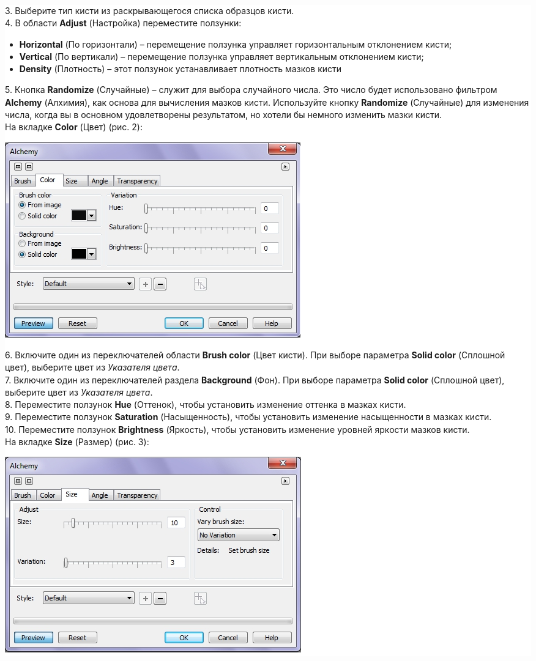 3\. Выберите тип кисти из раскрывающегося списка образцов кисти.  
4\. В области **Adjust** (Настройка) переместите ползунки:

*   **Horizontal** (По горизонтали) – перемещение ползунка управляет горизонтальным отклонением кисти;
*   **Vertical** (По вертикали) – перемещение ползунка управляет вертикальным отклонением кисти;
*   **Density** (Плотность) – этот ползунок устанавливает плотность мазков кисти

5\. Кнопка **Randomize** (Случайные) – служит для выбора случайного числа. Это число будет использовано фильтром **Alchemy** (Алхимия), как основа для вычисления мазков кисти. Используйте кнопку **Randomize** (Случайные) для изменения числа, когда вы в основном удовлетворены результатом, но хотели бы немного изменить мазки кисти.  
На вкладке **Color** (Цвет) (рис. 2):

![Фильтры группы Custom (Настройка)](./813c9493-5305-4258-8f01-4ba8e760fe98.jpg)

6\. Включите один из переключателей области **Brush color** (Цвет кисти). При выборе параметра **Solid color** (Сплошной цвет), выберите цвет из _Указателя цвета_.  
7\. Включите один из переключателей раздела **Background** (Фон). При выборе параметра **Solid color** (Сплошной цвет), выберите цвет из _Указателя цвета_.  
8\. Переместите ползунок **Hue** (Оттенок), чтобы установить изменение оттенка в мазках кисти.  
9\. Переместите ползунок **Saturation** (Насыщенность), чтобы установить изменение насыщенности в мазках кисти.  
10\. Переместите ползунок **Brightness** (Яркость), чтобы установить изменение уровней яркости мазков кисти.  
На вкладке **Size** (Размер) (рис. 3):

![Фильтры группы Custom (Настройка)](./47b9dbda-e29d-4a5f-8891-be554e751ede.jpg)
